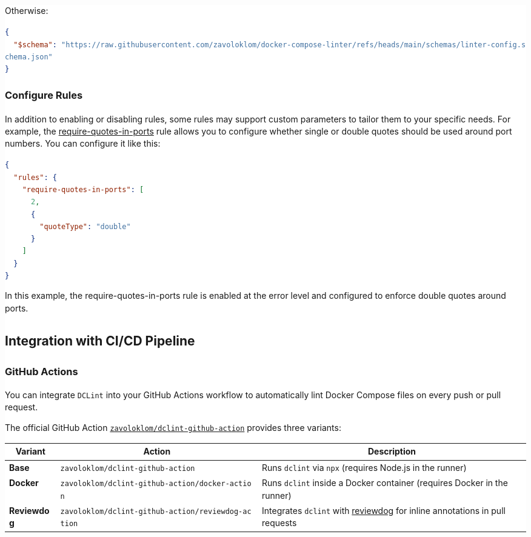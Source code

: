 Otherwise:

```json
{
  "$schema": "https://raw.githubusercontent.com/zavoloklom/docker-compose-linter/refs/heads/main/schemas/linter-config.schema.json"
}
```

### Configure Rules

In addition to enabling or disabling rules, some rules may support custom parameters to tailor them to your specific
needs. For example, the [require-quotes-in-ports](./docs/rules/require-quotes-in-ports-rule.md) rule allows you to
configure whether single or double quotes should be used around port numbers. You can configure it like this:

```json
{
  "rules": {
    "require-quotes-in-ports": [
      2,
      {
        "quoteType": "double"
      }
    ]
  }
}
```

In this example, the require-quotes-in-ports rule is enabled at the error level and configured to enforce double quotes
around ports.

## Integration with CI/CD Pipeline

### GitHub Actions

You can integrate `DCLint` into your GitHub Actions workflow to automatically lint Docker Compose files on every push or
pull request.

The official GitHub Action
[`zavoloklom/dclint-github-action`](https://github.com/docker-compose-linter/dclint-github-action) provides three
variants:

| Variant       | Action                                             | Description                                                                                                          |
| ------------- | -------------------------------------------------- | -------------------------------------------------------------------------------------------------------------------- |
| **Base**      | `zavoloklom/dclint-github-action`                  | Runs `dclint` via `npx` (requires Node.js in the runner)                                                             |
| **Docker**    | `zavoloklom/dclint-github-action/docker-action`    | Runs `dclint` inside a Docker container (requires Docker in the runner)                                              |
| **Reviewdog** | `zavoloklom/dclint-github-action/reviewdog-action` | Integrates `dclint` with [reviewdog](https://github.com/reviewdog/reviewdog) for inline annotations in pull requests |
